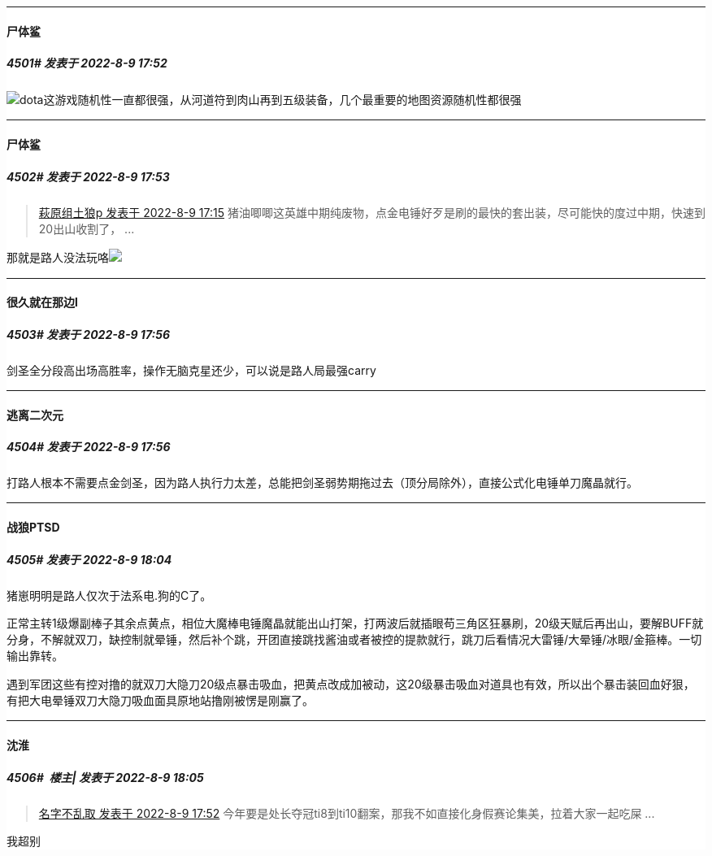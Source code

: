 

*****

####  尸体鲨  
##### 4501#       发表于 2022-8-9 17:52

<img src="https://static.saraba1st.com/image/smiley/face2017/002.png" referrerpolicy="no-referrer">dota这游戏随机性一直都很强，从河道符到肉山再到五级装备，几个最重要的地图资源随机性都很强

*****

####  尸体鲨  
##### 4502#       发表于 2022-8-9 17:53

<blockquote><a href="httphttps://bbs.saraba1st.com/2b/forum.php?mod=redirect&amp;goto=findpost&amp;pid=56992626&amp;ptid=2084957" target="_blank">萩原组土狼p 发表于 2022-8-9 17:15</a>
猪油唧唧这英雄中期纯废物，点金电锤好歹是刷的最快的套出装，尽可能快的度过中期，快速到20出山收割了， ...</blockquote>
那就是路人没法玩咯<img src="https://static.saraba1st.com/image/smiley/face2017/001.png" referrerpolicy="no-referrer">

*****

####  很久就在那边l  
##### 4503#       发表于 2022-8-9 17:56

剑圣全分段高出场高胜率，操作无脑克星还少，可以说是路人局最强carry

*****

####  逃离二次元  
##### 4504#       发表于 2022-8-9 17:56

打路人根本不需要点金剑圣，因为路人执行力太差，总能把剑圣弱势期拖过去（顶分局除外），直接公式化电锤单刀魔晶就行。



*****

####  战狼PTSD  
##### 4505#       发表于 2022-8-9 18:04

猪崽明明是路人仅次于法系电.狗的C了。

正常主转1级爆副棒子其余点黄点，相位大魔棒电锤魔晶就能出山打架，打两波后就插眼苟三角区狂暴刷，20级天赋后再出山，要解BUFF就分身，不解就双刀，缺控制就晕锤，然后补个跳，开团直接跳找酱油或者被控的提款就行，跳刀后看情况大雷锤/大晕锤/冰眼/金箍棒。一切输出靠转。

遇到军团这些有控对撸的就双刀大隐刀20级点暴击吸血，把黄点改成加被动，这20级暴击吸血对道具也有效，所以出个暴击装回血好狠，有把大电晕锤双刀大隐刀吸血面具原地站撸刚被愣是刚赢了。

*****

####  沈淮  
##### 4506#         楼主| 发表于 2022-8-9 18:05

<blockquote><a href="httphttps://bbs.saraba1st.com/2b/forum.php?mod=redirect&amp;goto=findpost&amp;pid=56993142&amp;ptid=2084957" target="_blank">名字不乱取 发表于 2022-8-9 17:52</a>
今年要是处长夺冠ti8到ti10翻案，那我不如直接化身假赛论集美，拉着大家一起吃屎 ...</blockquote>
我超别
